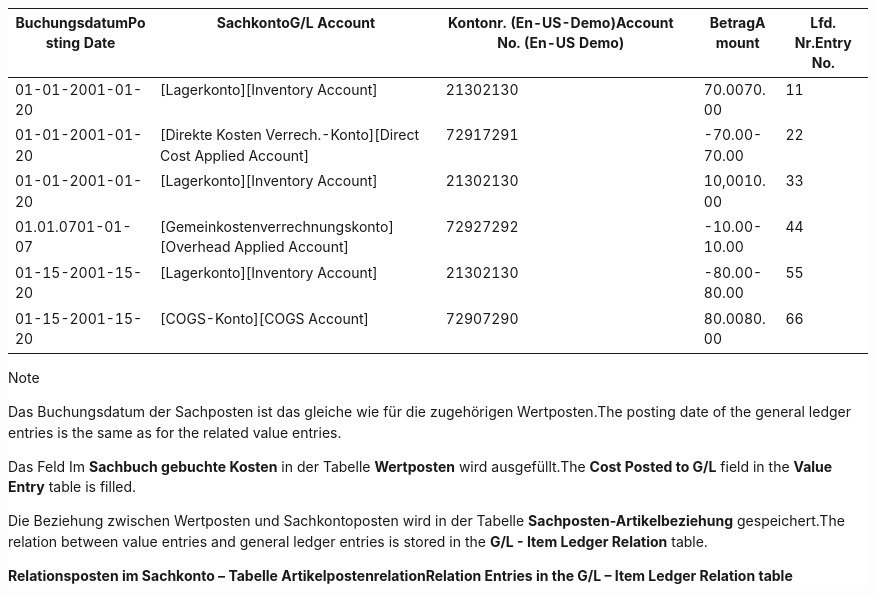 |<span data-ttu-id="3d0d0-229">Buchungsdatum</span><span class="sxs-lookup"><span data-stu-id="3d0d0-229">Posting Date</span></span>|<span data-ttu-id="3d0d0-230">Sachkonto</span><span class="sxs-lookup"><span data-stu-id="3d0d0-230">G/L Account</span></span>|<span data-ttu-id="3d0d0-231">Kontonr. (En-US-Demo)</span><span class="sxs-lookup"><span data-stu-id="3d0d0-231">Account No. (En-US Demo)</span></span>||<span data-ttu-id="3d0d0-232">Betrag</span><span class="sxs-lookup"><span data-stu-id="3d0d0-232">Amount</span></span>|<span data-ttu-id="3d0d0-233">Lfd. Nr.</span><span class="sxs-lookup"><span data-stu-id="3d0d0-233">Entry No.</span></span>|  
|------------------|------------------|---------------------------------|-|------------|---------------|  
|<span data-ttu-id="3d0d0-234">01-01-20</span><span class="sxs-lookup"><span data-stu-id="3d0d0-234">01-01-20</span></span>|<span data-ttu-id="3d0d0-235">[Lagerkonto]</span><span class="sxs-lookup"><span data-stu-id="3d0d0-235">[Inventory Account]</span></span>|<span data-ttu-id="3d0d0-236">2130</span><span class="sxs-lookup"><span data-stu-id="3d0d0-236">2130</span></span>||<span data-ttu-id="3d0d0-237">70.00</span><span class="sxs-lookup"><span data-stu-id="3d0d0-237">70.00</span></span>|<span data-ttu-id="3d0d0-238">1</span><span class="sxs-lookup"><span data-stu-id="3d0d0-238">1</span></span>|  
|<span data-ttu-id="3d0d0-239">01-01-20</span><span class="sxs-lookup"><span data-stu-id="3d0d0-239">01-01-20</span></span>|<span data-ttu-id="3d0d0-240">[Direkte Kosten Verrech.-Konto]</span><span class="sxs-lookup"><span data-stu-id="3d0d0-240">[Direct Cost Applied Account]</span></span>|<span data-ttu-id="3d0d0-241">7291</span><span class="sxs-lookup"><span data-stu-id="3d0d0-241">7291</span></span>||<span data-ttu-id="3d0d0-242">-70.00</span><span class="sxs-lookup"><span data-stu-id="3d0d0-242">-70.00</span></span>|<span data-ttu-id="3d0d0-243">2</span><span class="sxs-lookup"><span data-stu-id="3d0d0-243">2</span></span>|  
|<span data-ttu-id="3d0d0-244">01-01-20</span><span class="sxs-lookup"><span data-stu-id="3d0d0-244">01-01-20</span></span>|<span data-ttu-id="3d0d0-245">[Lagerkonto]</span><span class="sxs-lookup"><span data-stu-id="3d0d0-245">[Inventory Account]</span></span>|<span data-ttu-id="3d0d0-246">2130</span><span class="sxs-lookup"><span data-stu-id="3d0d0-246">2130</span></span>||<span data-ttu-id="3d0d0-247">10,00</span><span class="sxs-lookup"><span data-stu-id="3d0d0-247">10.00</span></span>|<span data-ttu-id="3d0d0-248">3</span><span class="sxs-lookup"><span data-stu-id="3d0d0-248">3</span></span>|  
|<span data-ttu-id="3d0d0-249">01.01.07</span><span class="sxs-lookup"><span data-stu-id="3d0d0-249">01-01-07</span></span>|<span data-ttu-id="3d0d0-250">[Gemeinkostenverrechnungskonto]</span><span class="sxs-lookup"><span data-stu-id="3d0d0-250">[Overhead Applied Account]</span></span>|<span data-ttu-id="3d0d0-251">7292</span><span class="sxs-lookup"><span data-stu-id="3d0d0-251">7292</span></span>||<span data-ttu-id="3d0d0-252">-10.00</span><span class="sxs-lookup"><span data-stu-id="3d0d0-252">-10.00</span></span>|<span data-ttu-id="3d0d0-253">4</span><span class="sxs-lookup"><span data-stu-id="3d0d0-253">4</span></span>|  
|<span data-ttu-id="3d0d0-254">01-15-20</span><span class="sxs-lookup"><span data-stu-id="3d0d0-254">01-15-20</span></span>|<span data-ttu-id="3d0d0-255">[Lagerkonto]</span><span class="sxs-lookup"><span data-stu-id="3d0d0-255">[Inventory Account]</span></span>|<span data-ttu-id="3d0d0-256">2130</span><span class="sxs-lookup"><span data-stu-id="3d0d0-256">2130</span></span>||<span data-ttu-id="3d0d0-257">-80.00</span><span class="sxs-lookup"><span data-stu-id="3d0d0-257">-80.00</span></span>|<span data-ttu-id="3d0d0-258">5</span><span class="sxs-lookup"><span data-stu-id="3d0d0-258">5</span></span>|  
|<span data-ttu-id="3d0d0-259">01-15-20</span><span class="sxs-lookup"><span data-stu-id="3d0d0-259">01-15-20</span></span>|<span data-ttu-id="3d0d0-260">[COGS-Konto]</span><span class="sxs-lookup"><span data-stu-id="3d0d0-260">[COGS Account]</span></span>|<span data-ttu-id="3d0d0-261">7290</span><span class="sxs-lookup"><span data-stu-id="3d0d0-261">7290</span></span>||<span data-ttu-id="3d0d0-262">80.00</span><span class="sxs-lookup"><span data-stu-id="3d0d0-262">80.00</span></span>|<span data-ttu-id="3d0d0-263">6</span><span class="sxs-lookup"><span data-stu-id="3d0d0-263">6</span></span>|  

> [!NOTE]  
>  <span data-ttu-id="3d0d0-264">Das Buchungsdatum der Sachposten ist das gleiche wie für die zugehörigen Wertposten.</span><span class="sxs-lookup"><span data-stu-id="3d0d0-264">The posting date of the general ledger entries is the same as for the related value entries.</span></span>  
>   
>  <span data-ttu-id="3d0d0-265">Das Feld Im **Sachbuch gebuchte Kosten** in der Tabelle **Wertposten** wird ausgefüllt.</span><span class="sxs-lookup"><span data-stu-id="3d0d0-265">The **Cost Posted to G/L** field in the **Value Entry** table is filled.</span></span>  

 <span data-ttu-id="3d0d0-266">Die Beziehung zwischen Wertposten und Sachkontoposten wird in der Tabelle **Sachposten-Artikelbeziehung** gespeichert.</span><span class="sxs-lookup"><span data-stu-id="3d0d0-266">The relation between value entries and general ledger entries is stored in the **G/L - Item Ledger Relation** table.</span></span>  

 <span data-ttu-id="3d0d0-267">**Relationsposten im Sachkonto – Tabelle Artikelpostenrelation**</span><span class="sxs-lookup"><span data-stu-id="3d0d0-267">**Relation Entries in the G/L – Item Ledger Relation table**</span></span>  
